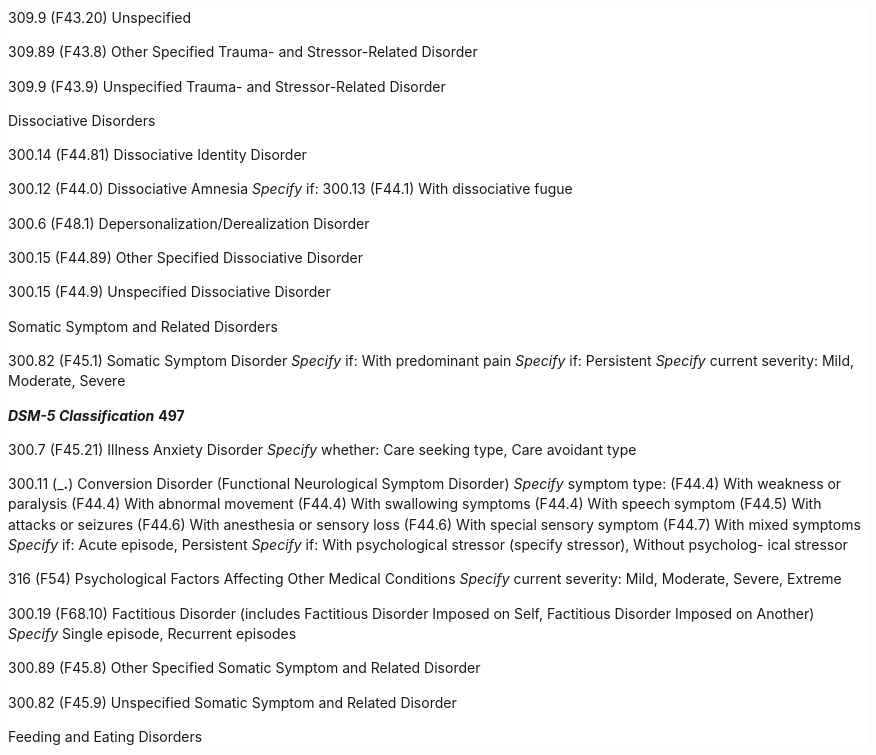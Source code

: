 309.9 (F43.20) Unspecified

309.89 (F43.8) Other Specified Trauma- and Stressor-Related Disorder

309.9 (F43.9) Unspecified Trauma- and Stressor-Related Disorder

Dissociative Disorders

300.14 (F44.81) Dissociative Identity Disorder

300.12 (F44.0) Dissociative Amnesia
_Specify_ if:
300.13 (F44.1) With dissociative fugue

300.6 (F48.1) Depersonalization/Derealization Disorder

300.15 (F44.89) Other Specified Dissociative Disorder

300.15 (F44.9) Unspecified Dissociative Disorder

Somatic Symptom and Related Disorders

300.82 (F45.1) Somatic Symptom Disorder
_Specify_ if: With predominant pain
_Specify_ if: Persistent
_Specify_ current severity: Mild, Moderate, Severe


**_DSM-5 Classification_** **497**

300.7 (F45.21) Illness Anxiety Disorder
_Specify_ whether: Care seeking type, Care avoidant type

300.11 (___.__) Conversion Disorder (Functional Neurological Symptom Disorder)
_Specify_ symptom type:
(F44.4) With weakness or paralysis
(F44.4) With abnormal movement
(F44.4) With swallowing symptoms
(F44.4) With speech symptom
(F44.5) With attacks or seizures
(F44.6) With anesthesia or sensory loss
(F44.6) With special sensory symptom
(F44.7) With mixed symptoms
_Specify_ if: Acute episode, Persistent
_Specify_ if: With psychological stressor (specify stressor), Without psycholog-
ical stressor

316 (F54) Psychological Factors Affecting Other Medical Conditions
_Specify_ current severity: Mild, Moderate, Severe, Extreme

300.19 (F68.10) Factitious Disorder (includes Factitious Disorder Imposed on Self,
Factitious Disorder Imposed on Another)
_Specify_ Single episode, Recurrent episodes

300.89 (F45.8) Other Specified Somatic Symptom and Related Disorder

300.82 (F45.9) Unspecified Somatic Symptom and Related Disorder

Feeding and Eating Disorders
